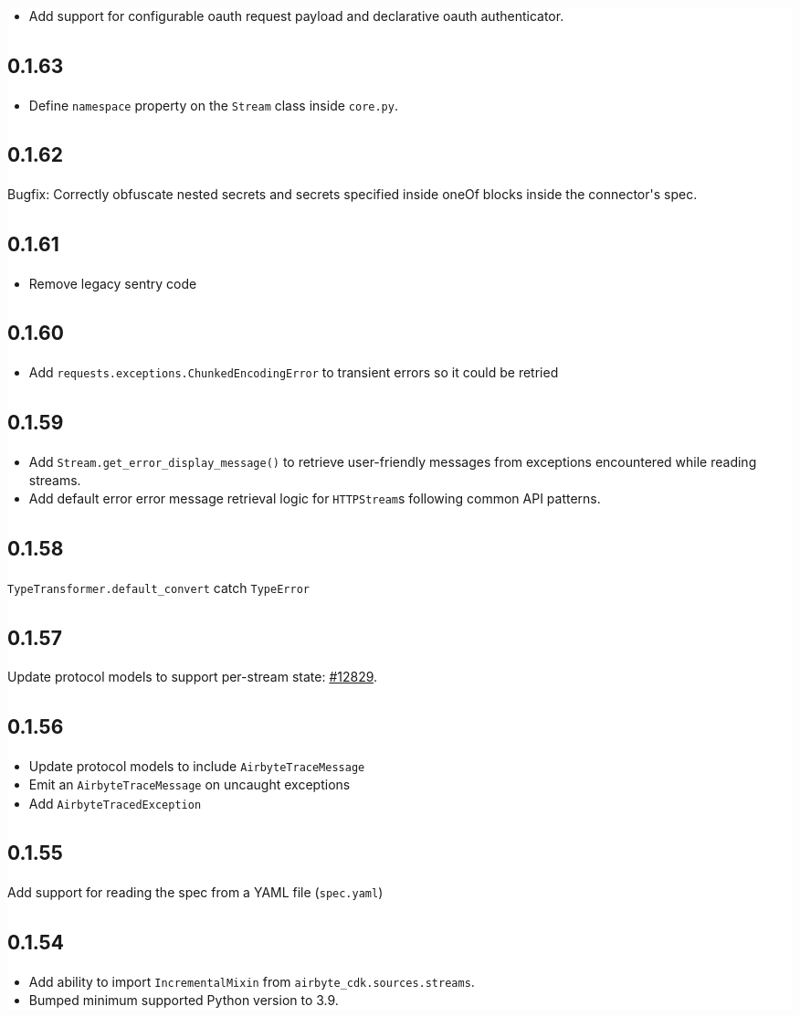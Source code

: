 - Add support for configurable oauth request payload and declarative oauth authenticator.

## 0.1.63

- Define `namespace` property on the `Stream` class inside `core.py`.

## 0.1.62

Bugfix: Correctly obfuscate nested secrets and secrets specified inside oneOf blocks inside the
connector's spec.

## 0.1.61

- Remove legacy sentry code

## 0.1.60

- Add `requests.exceptions.ChunkedEncodingError` to transient errors so it could be retried

## 0.1.59

- Add `Stream.get_error_display_message()` to retrieve user-friendly messages from exceptions
  encountered while reading streams.
- Add default error error message retrieval logic for `HTTPStream`s following common API patterns.

## 0.1.58

`TypeTransformer.default_convert` catch `TypeError`

## 0.1.57

Update protocol models to support per-stream state:
[#12829](https://github.com/airbytehq/airbyte/pull/12829).

## 0.1.56

- Update protocol models to include `AirbyteTraceMessage`
- Emit an `AirbyteTraceMessage` on uncaught exceptions
- Add `AirbyteTracedException`

## 0.1.55

Add support for reading the spec from a YAML file (`spec.yaml`)

## 0.1.54

- Add ability to import `IncrementalMixin` from `airbyte_cdk.sources.streams`.
- Bumped minimum supported Python version to 3.9.
